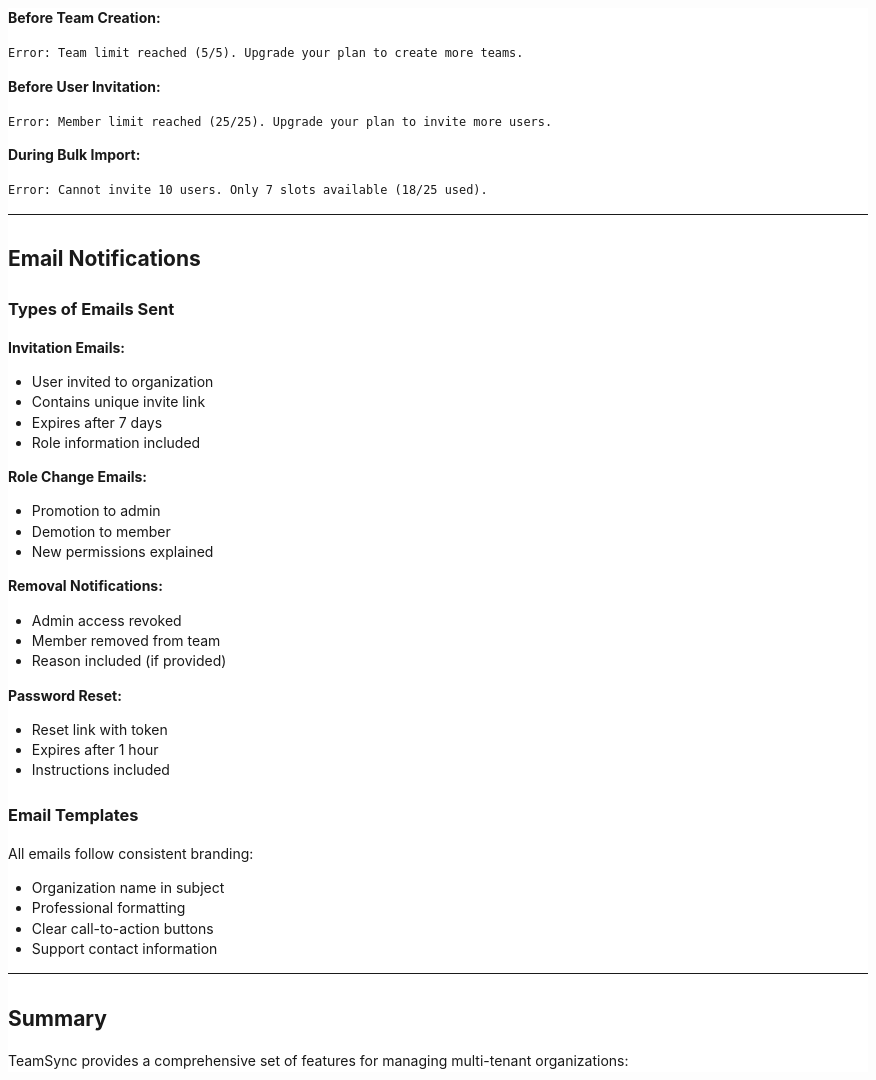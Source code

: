 **Before Team Creation:**
```
Error: Team limit reached (5/5). Upgrade your plan to create more teams.
```

**Before User Invitation:**
```
Error: Member limit reached (25/25). Upgrade your plan to invite more users.
```

**During Bulk Import:**
```
Error: Cannot invite 10 users. Only 7 slots available (18/25 used).
```

---

## Email Notifications

### Types of Emails Sent

**Invitation Emails:**
- User invited to organization
- Contains unique invite link
- Expires after 7 days
- Role information included

**Role Change Emails:**
- Promotion to admin
- Demotion to member
- New permissions explained

**Removal Notifications:**
- Admin access revoked
- Member removed from team
- Reason included (if provided)

**Password Reset:**
- Reset link with token
- Expires after 1 hour
- Instructions included

### Email Templates

All emails follow consistent branding:
- Organization name in subject
- Professional formatting
- Clear call-to-action buttons
- Support contact information

---

## Summary

TeamSync provides a comprehensive set of features for managing multi-tenant organizations:
